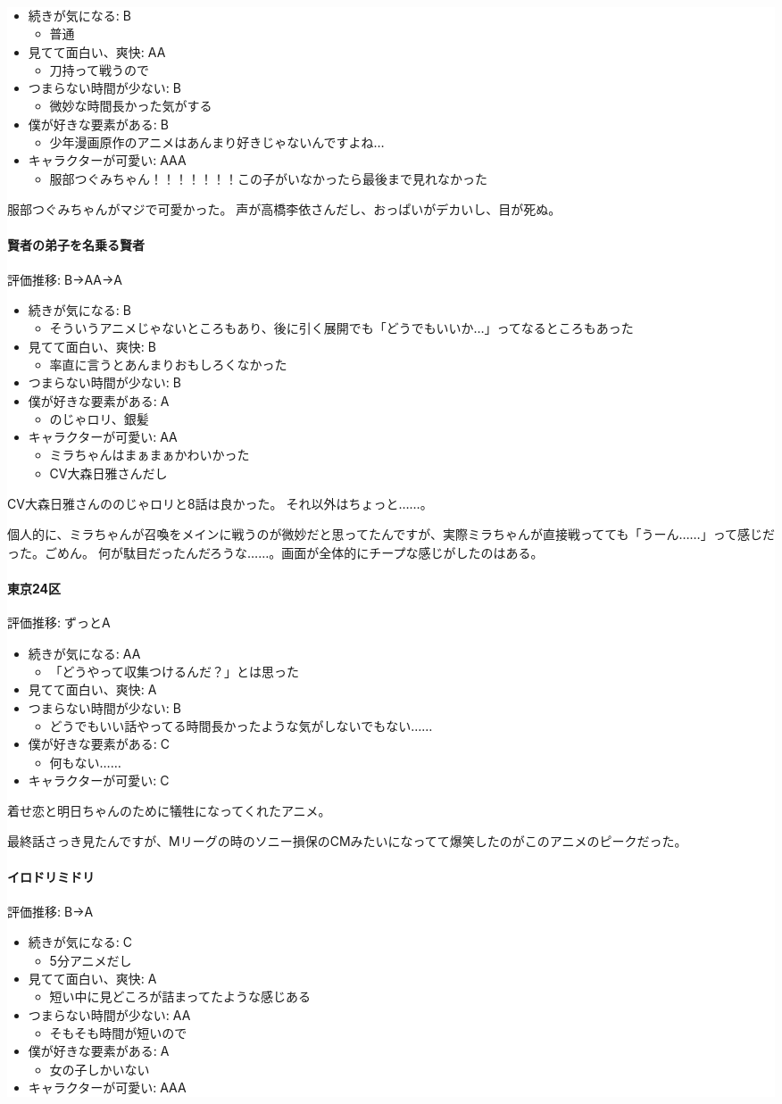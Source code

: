 - 続きが気になる: B
    - 普通
- 見てて面白い、爽快: AA
    - 刀持って戦うので
- つまらない時間が少ない: B
    - 微妙な時間長かった気がする
- 僕が好きな要素がある: B
    - 少年漫画原作のアニメはあんまり好きじゃないんですよね…
- キャラクターが可愛い: AAA
    - 服部つぐみちゃん！！！！！！！この子がいなかったら最後まで見れなかった

服部つぐみちゃんがマジで可愛かった。
声が高橋李依さんだし、おっぱいがデカいし、目が死ぬ。
#### 賢者の弟子を名乗る賢者
評価推移: B→AA→A

- 続きが気になる: B
    - そういうアニメじゃないところもあり、後に引く展開でも「どうでもいいか…」ってなるところもあった
- 見てて面白い、爽快: B
    - 率直に言うとあんまりおもしろくなかった
- つまらない時間が少ない: B
- 僕が好きな要素がある: A
    - のじゃロリ、銀髪
- キャラクターが可愛い: AA
    - ミラちゃんはまぁまぁかわいかった
    - CV大森日雅さんだし

CV大森日雅さんののじゃロリと8話は良かった。
それ以外はちょっと……。

個人的に、ミラちゃんが召喚をメインに戦うのが微妙だと思ってたんですが、実際ミラちゃんが直接戦ってても「うーん……」って感じだった。ごめん。
何が駄目だったんだろうな……。画面が全体的にチープな感じがしたのはある。
#### 東京24区
評価推移: ずっとA

- 続きが気になる: AA
    - 「どうやって収集つけるんだ？」とは思った
- 見てて面白い、爽快: A
- つまらない時間が少ない: B
    - どうでもいい話やってる時間長かったような気がしないでもない……
- 僕が好きな要素がある: C
    - 何もない……
- キャラクターが可愛い: C

着せ恋と明日ちゃんのために犠牲になってくれたアニメ。

最終話さっき見たんですが、Mリーグの時のソニー損保のCMみたいになってて爆笑したのがこのアニメのピークだった。
#### イロドリミドリ
評価推移: B→A

- 続きが気になる: C
    - 5分アニメだし
- 見てて面白い、爽快: A
    - 短い中に見どころが詰まってたような感じある
- つまらない時間が少ない: AA
    - そもそも時間が短いので
- 僕が好きな要素がある: A
    - 女の子しかいない
- キャラクターが可愛い: AAA
